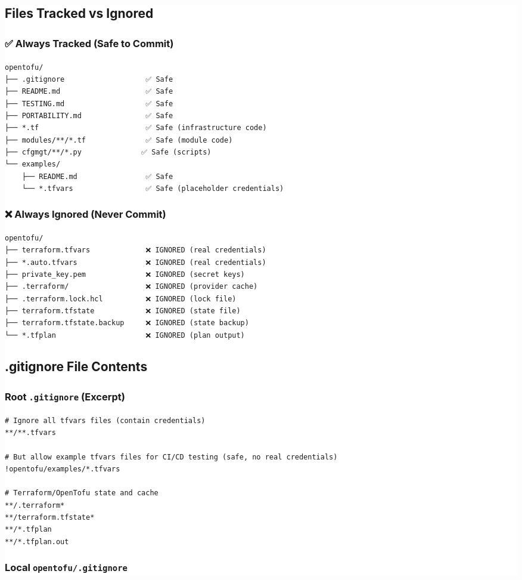 ## Files Tracked vs Ignored

### ✅ Always Tracked (Safe to Commit)

```
opentofu/
├── .gitignore                   ✅ Safe
├── README.md                    ✅ Safe
├── TESTING.md                   ✅ Safe
├── PORTABILITY.md               ✅ Safe
├── *.tf                         ✅ Safe (infrastructure code)
├── modules/**/*.tf              ✅ Safe (module code)
├── cfgmgt/**/*.py              ✅ Safe (scripts)
└── examples/
    ├── README.md                ✅ Safe
    └── *.tfvars                 ✅ Safe (placeholder credentials)
```

### ❌ Always Ignored (Never Commit)

```
opentofu/
├── terraform.tfvars             ❌ IGNORED (real credentials)
├── *.auto.tfvars                ❌ IGNORED (real credentials)
├── private_key.pem              ❌ IGNORED (secret keys)
├── .terraform/                  ❌ IGNORED (provider cache)
├── .terraform.lock.hcl          ❌ IGNORED (lock file)
├── terraform.tfstate            ❌ IGNORED (state file)
├── terraform.tfstate.backup     ❌ IGNORED (state backup)
└── *.tfplan                     ❌ IGNORED (plan output)
```

## .gitignore File Contents

### Root `.gitignore` (Excerpt)

```gitignore
# Ignore all tfvars files (contain credentials)
**/**.tfvars

# But allow example tfvars files for CI/CD testing (safe, no real credentials)
!opentofu/examples/*.tfvars

# Terraform/OpenTofu state and cache
**/.terraform*
**/terraform.tfstate*
**/*.tfplan
**/*.tfplan.out
```

### Local `opentofu/.gitignore`
